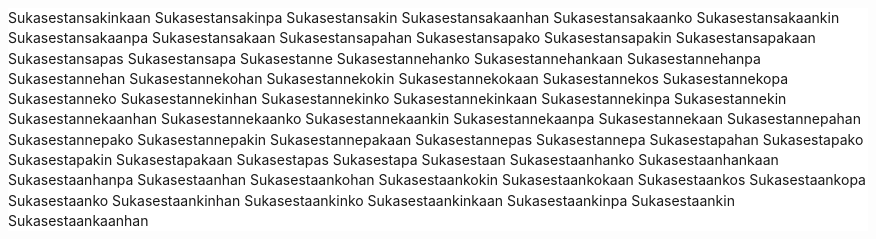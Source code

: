 Sukasestansakinkaan
Sukasestansakinpa
Sukasestansakin
Sukasestansakaanhan
Sukasestansakaanko
Sukasestansakaankin
Sukasestansakaanpa
Sukasestansakaan
Sukasestansapahan
Sukasestansapako
Sukasestansapakin
Sukasestansapakaan
Sukasestansapas
Sukasestansapa
Sukasestanne
Sukasestannehanko
Sukasestannehankaan
Sukasestannehanpa
Sukasestannehan
Sukasestannekohan
Sukasestannekokin
Sukasestannekokaan
Sukasestannekos
Sukasestannekopa
Sukasestanneko
Sukasestannekinhan
Sukasestannekinko
Sukasestannekinkaan
Sukasestannekinpa
Sukasestannekin
Sukasestannekaanhan
Sukasestannekaanko
Sukasestannekaankin
Sukasestannekaanpa
Sukasestannekaan
Sukasestannepahan
Sukasestannepako
Sukasestannepakin
Sukasestannepakaan
Sukasestannepas
Sukasestannepa
Sukasestapahan
Sukasestapako
Sukasestapakin
Sukasestapakaan
Sukasestapas
Sukasestapa
Sukasestaan
Sukasestaanhanko
Sukasestaanhankaan
Sukasestaanhanpa
Sukasestaanhan
Sukasestaankohan
Sukasestaankokin
Sukasestaankokaan
Sukasestaankos
Sukasestaankopa
Sukasestaanko
Sukasestaankinhan
Sukasestaankinko
Sukasestaankinkaan
Sukasestaankinpa
Sukasestaankin
Sukasestaankaanhan